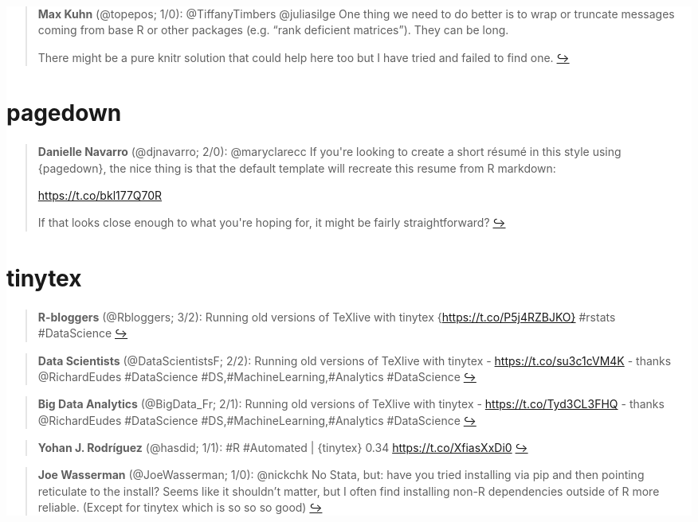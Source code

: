 


> **Max Kuhn** (@topepos; 1/0): @TiffanyTimbers @juliasilge One thing we need to do better is to wrap or truncate messages coming from base R or other packages (e.g. “rank deficient matrices”). They can be long. 
> >
> There might be a pure knitr solution that could help here too but I have tried and failed to find one.  [&#8618;](https://twitter.com/topepos/status/1445568617622376449)




# pagedown

> **Danielle Navarro** (@djnavarro; 2/0): @maryclarecc If you're looking to create a short résumé in this style using {pagedown}, the nice thing is that the default template will recreate this resume from R markdown:
> >
> https://t.co/bkl177Q70R
> >
> If that looks close enough to what you're hoping for, it might be fairly straightforward?  [&#8618;](https://twitter.com/djnavarro/status/1446612346290409473)




# tinytex

> **R-bloggers** (@Rbloggers; 3/2): Running old versions of TeXlive with tinytex  {https://t.co/P5j4RZBJKO} #rstats #DataScience  [&#8618;](https://twitter.com/Rbloggers/status/1446225080854499334)




> **Data Scientists** (@DataScientistsF; 2/2): Running old versions of TeXlive with tinytex - https://t.co/su3c1cVM4K - thanks @RichardEudes #DataScience #DS,#MachineLearning,#Analytics #DataScience  [&#8618;](https://twitter.com/DataScientistsF/status/1446377285670613000)




> **Big Data Analytics** (@BigData_Fr; 2/1): Running old versions of TeXlive with tinytex - https://t.co/Tyd3CL3FHQ - thanks @RichardEudes #DataScience #DS,#MachineLearning,#Analytics #DataScience  [&#8618;](https://twitter.com/BigData_Fr/status/1446371853401010178)




> **Yohan J. Rodríguez** (@hasdid; 1/1): #R  #Automated | {tinytex} 0.34 https://t.co/XfiasXxDi0  [&#8618;](https://twitter.com/hasdid/status/1445596427372007432)




> **Joe Wasserman** (@JoeWasserman; 1/0): @nickchk No Stata, but: have you tried installing via pip and then pointing reticulate to the install? Seems like it shouldn’t matter, but I often find installing non-R dependencies outside of R more reliable. (Except for tinytex which is so so so good)  [&#8618;](https://twitter.com/JoeWasserman/status/1446389443959607296)


